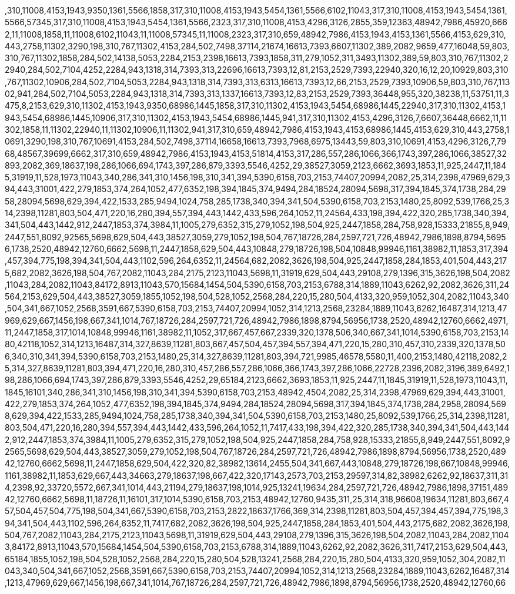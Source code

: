 ,310,11008,4153,1943,9350,1361,5566,1858,317,310,11008,4153,1943,5454,1361,5566,6102,11043,317,310,11008,4153,1943,5454,1361,5566,57345,317,310,11008,4153,1943,5454,1361,5566,2323,317,310,11008,4153,4296,3126,2855,359,12363,48942,7986,45920,6662,11,11008,1858,11,11008,6102,11043,11,11008,57345,11,11008,2323,317,310,659,48942,7986,4153,1943,4153,1361,5566,4153,629,310,443,2758,11302,3290,198,310,767,11302,4153,284,502,7498,37114,21674,16613,7393,6607,11302,389,2082,9659,477,16048,59,803,310,767,11302,1858,284,502,14138,5053,2284,2153,2398,16613,7393,1858,311,279,1052,311,3493,11302,389,59,803,310,767,11302,22940,284,502,7104,4252,2284,943,1318,314,7393,313,22696,16613,7393,12,81,2153,2529,7393,22940,320,16,12,20,10929,803,310,767,11302,10906,284,502,7104,5053,2284,943,1318,314,7393,313,6313,16613,7393,12,66,2153,2529,7393,10906,59,803,310,767,11302,941,284,502,7104,5053,2284,943,1318,314,7393,313,1337,16613,7393,12,83,2153,2529,7393,36448,955,320,38238,11,53751,11,3475,8,2153,629,310,11302,4153,1943,9350,68986,1445,1858,317,310,11302,4153,1943,5454,68986,1445,22940,317,310,11302,4153,1943,5454,68986,1445,10906,317,310,11302,4153,1943,5454,68986,1445,941,317,310,11302,4153,4296,3126,7,6607,36448,6662,11,11302,1858,11,11302,22940,11,11302,10906,11,11302,941,317,310,659,48942,7986,4153,1943,4153,68986,1445,4153,629,310,443,2758,10691,3290,198,310,767,10691,4153,284,502,7498,37114,16658,16613,7393,7968,6975,13443,59,803,310,10691,4153,4296,3126,7,7968,48567,39699,6662,317,310,659,48942,7986,4153,1943,4153,51814,4153,317,286,557,286,1066,366,1743,397,286,1066,38527,32893,2082,369,18637,198,286,1066,694,1743,397,286,879,3393,5546,4252,29,38527,3059,2123,6662,3693,1853,11,925,2447,11,1845,31919,11,528,1973,11043,340,286,341,310,1456,198,310,341,394,5390,6158,703,2153,74407,20994,2082,25,314,2398,47969,629,394,443,31001,422,279,1853,374,264,1052,477,6352,198,394,1845,374,9494,284,18524,28094,5698,317,394,1845,374,1738,284,2958,28094,5698,629,394,422,1533,285,9494,1024,758,285,1738,340,394,341,504,5390,6158,703,2153,1480,25,8092,539,1766,25,314,2398,11281,803,504,471,220,16,280,394,557,394,443,1442,433,596,264,1052,11,24564,433,198,394,422,320,285,1738,340,394,341,504,443,1442,912,2447,1853,374,3984,11,1005,279,6352,315,279,1052,198,504,925,2447,1858,284,758,928,15333,21855,8,949,2447,551,8092,92565,5698,629,504,443,38527,3059,279,1052,198,504,767,18726,284,2597,721,726,48942,7986,1898,8794,56956,1738,2520,48942,12760,6662,5698,11,2447,1858,629,504,443,10848,279,18726,198,504,10848,99946,1161,38982,11,1853,317,394,457,394,775,198,394,341,504,443,1102,596,264,6352,11,24564,682,2082,3626,198,504,925,2447,1858,284,1853,401,504,443,2175,682,2082,3626,198,504,767,2082,11043,284,2175,2123,11043,5698,11,31919,629,504,443,29108,279,1396,315,3626,198,504,2082,11043,284,2082,11043,84172,8913,11043,570,15684,1454,504,5390,6158,703,2153,6788,314,1889,11043,6262,92,2082,3626,311,24564,2153,629,504,443,38527,3059,1855,1052,198,504,528,1052,2568,284,220,15,280,504,4133,320,959,1052,304,2082,11043,340,504,341,667,1052,2568,3591,667,5390,6158,703,2153,74407,20994,1052,314,1213,2568,23284,1889,11043,6262,16487,314,1213,47969,629,667,1456,198,667,341,1014,767,18726,284,2597,721,726,48942,7986,1898,8794,56956,1738,2520,48942,12760,6662,4971,11,2447,1858,317,1014,10848,99946,1161,38982,11,1052,317,667,457,667,2339,320,1378,506,340,667,341,1014,5390,6158,703,2153,1480,42118,1052,314,1213,16487,314,327,8639,11281,803,667,457,504,457,394,557,394,471,220,15,280,310,457,310,2339,320,1378,506,340,310,341,394,5390,6158,703,2153,1480,25,314,327,8639,11281,803,394,721,9985,46578,5580,11,400,2153,1480,42118,2082,25,314,327,8639,11281,803,394,471,220,16,280,310,457,286,557,286,1066,366,1743,397,286,1066,22728,2396,2082,3196,389,6492,198,286,1066,694,1743,397,286,879,3393,5546,4252,29,65184,2123,6662,3693,1853,11,925,2447,11,1845,31919,11,528,1973,11043,11,1845,16101,340,286,341,310,1456,198,310,341,394,5390,6158,703,2153,48942,4504,2082,25,314,2398,47969,629,394,443,31001,422,279,1853,374,264,1052,477,6352,198,394,1845,374,9494,284,18524,28094,5698,317,394,1845,374,1738,284,2958,28094,5698,629,394,422,1533,285,9494,1024,758,285,1738,340,394,341,504,5390,6158,703,2153,1480,25,8092,539,1766,25,314,2398,11281,803,504,471,220,16,280,394,557,394,443,1442,433,596,264,1052,11,7417,433,198,394,422,320,285,1738,340,394,341,504,443,1442,912,2447,1853,374,3984,11,1005,279,6352,315,279,1052,198,504,925,2447,1858,284,758,928,15333,21855,8,949,2447,551,8092,92565,5698,629,504,443,38527,3059,279,1052,198,504,767,18726,284,2597,721,726,48942,7986,1898,8794,56956,1738,2520,48942,12760,6662,5698,11,2447,1858,629,504,422,320,82,38982,13614,2455,504,341,667,443,10848,279,18726,198,667,10848,99946,1161,38982,11,1853,629,667,443,34663,279,18637,198,667,422,320,17143,2573,703,2153,29597,314,82,38982,6262,92,18637,311,314,2398,92,33720,5572,667,341,1014,443,21194,279,18637,198,1014,925,13241,19634,284,2597,721,726,48942,7986,1898,37151,48942,12760,6662,5698,11,18726,11,16101,317,1014,5390,6158,703,2153,48942,12760,9435,311,25,314,318,96608,19634,11281,803,667,457,504,457,504,775,198,504,341,667,5390,6158,703,2153,2822,18637,1766,369,314,2398,11281,803,504,457,394,457,394,775,198,394,341,504,443,1102,596,264,6352,11,7417,682,2082,3626,198,504,925,2447,1858,284,1853,401,504,443,2175,682,2082,3626,198,504,767,2082,11043,284,2175,2123,11043,5698,11,31919,629,504,443,29108,279,1396,315,3626,198,504,2082,11043,284,2082,11043,84172,8913,11043,570,15684,1454,504,5390,6158,703,2153,6788,314,1889,11043,6262,92,2082,3626,311,7417,2153,629,504,443,65184,1855,1052,198,504,528,1052,2568,284,220,15,280,504,528,13241,2568,284,220,15,280,504,4133,320,959,1052,304,2082,11043,340,504,341,667,1052,2568,3591,667,5390,6158,703,2153,74407,20994,1052,314,1213,2568,23284,1889,11043,6262,16487,314,1213,47969,629,667,1456,198,667,341,1014,767,18726,284,2597,721,726,48942,7986,1898,8794,56956,1738,2520,48942,12760,66